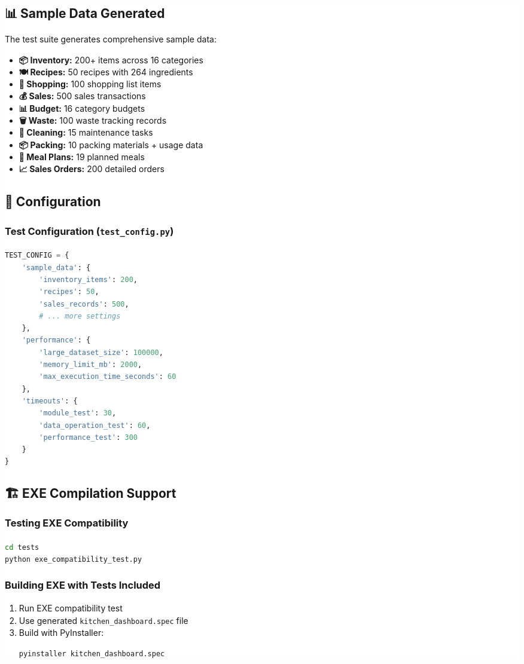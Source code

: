 ## 📊 Sample Data Generated

The test suite generates comprehensive sample data:

- **📦 Inventory:** 200+ items across 16 categories
- **🍽️ Recipes:** 50 recipes with 264 ingredients
- **🛒 Shopping:** 100 shopping list items
- **💰 Sales:** 500 sales transactions
- **📊 Budget:** 16 category budgets
- **🗑️ Waste:** 100 waste tracking records
- **🧹 Cleaning:** 15 maintenance tasks
- **📦 Packing:** 10 packing materials + usage data
- **📅 Meal Plans:** 19 planned meals
- **📈 Sales Orders:** 200 detailed orders

## 🔧 Configuration

### Test Configuration (`test_config.py`)
```python
TEST_CONFIG = {
    'sample_data': {
        'inventory_items': 200,
        'recipes': 50,
        'sales_records': 500,
        # ... more settings
    },
    'performance': {
        'large_dataset_size': 100000,
        'memory_limit_mb': 2000,
        'max_execution_time_seconds': 60
    },
    'timeouts': {
        'module_test': 30,
        'data_operation_test': 60,
        'performance_test': 300
    }
}
```

## 🏗️ EXE Compilation Support

### Testing EXE Compatibility
```bash
cd tests
python exe_compatibility_test.py
```

### Building EXE with Tests Included
1. Run EXE compatibility test
2. Use generated `kitchen_dashboard.spec` file
3. Build with PyInstaller:
   ```bash
   pyinstaller kitchen_dashboard.spec
   ```

